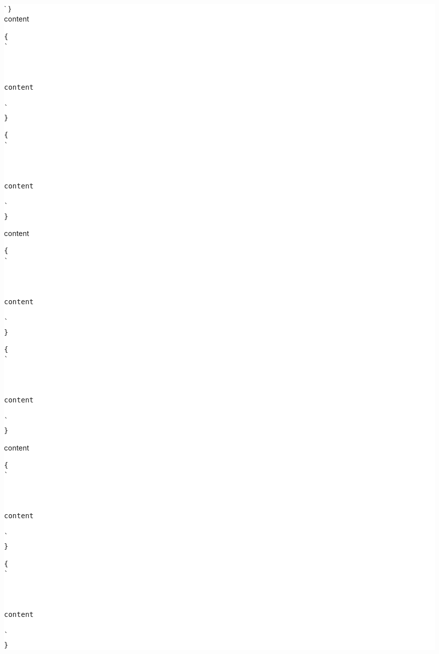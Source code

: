 </div>`
}</pre>
</Component>

<Component title="indicator-top (default) indicator-end (default)">
<div class="indicator">
  <span class="indicator-item badge badge-secondary"></span>
  <div class="grid w-32 h-32 bg-base-300 place-items-center">content</div>
</div>
<pre slot="html" use:replace={{ to: $prefix }}>{
`<div class="$$indicator">
  <span class="$$indicator-item $$badge $$badge-secondary"></span>
  <div class="grid w-32 h-32 bg-base-300 place-items-center">content</div>
</div>`
}</pre>
<pre slot="react" use:replace={{ to: $prefix }}>{
`<div className="$$indicator">
  <span className="$$indicator-item $$badge $$badge-secondary"></span>
  <div className="grid w-32 h-32 bg-base-300 place-items-center">content</div>
</div>`
}</pre>
</Component>

<Component title="indicator-middle indicator-start">
<div class="indicator">
  <span class="indicator-item indicator-middle indicator-start badge badge-secondary"></span>
  <div class="grid w-32 h-32 bg-base-300 place-items-center">content</div>
</div>
<pre slot="html" use:replace={{ to: $prefix }}>{
`<div class="$$indicator">
  <span class="$$indicator-item $$indicator-middle $$indicator-start $$badge $$badge-secondary"></span>
  <div class="grid w-32 h-32 bg-base-300 place-items-center">content</div>
</div>`
}</pre>
<pre slot="react" use:replace={{ to: $prefix }}>{
`<div className="$$indicator">
  <span className="$$indicator-item $$indicator-middle $$indicator-start $$badge $$badge-secondary"></span>
  <div className="grid w-32 h-32 bg-base-300 place-items-center">content</div>
</div>`
}</pre>
</Component>

<Component title="indicator-middle indicator-center">
<div class="indicator">
  <span class="indicator-item indicator-middle indicator-center badge badge-secondary"></span>
  <div class="grid w-32 h-32 bg-base-300 place-items-center">content</div>
</div>
<pre slot="html" use:replace={{ to: $prefix }}>{
`<div class="$$indicator">
  <span class="$$indicator-item $$indicator-middle $$indicator-center $$badge $$badge-secondary"></span>
  <div class="grid w-32 h-32 bg-base-300 place-items-center">content</div>
</div>`
}</pre>
<pre slot="react" use:replace={{ to: $prefix }}>{
`<div className="$$indicator">
  <span className="$$indicator-item $$indicator-middle $$indicator-center $$badge $$badge-secondary"></span>
  <div className="grid w-32 h-32 bg-base-300 place-items-center">content</div>
</div>`
}</pre>
</Component>
